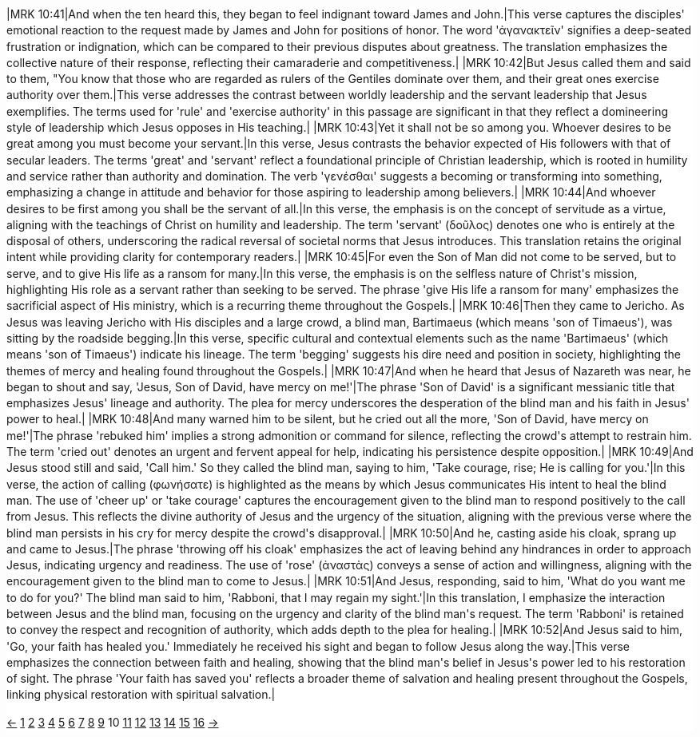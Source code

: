 |MRK 10:41|And when the ten heard this, they began to feel indignant toward James and John.|This verse captures the disciples' emotional reaction to the request made by James and John for positions of honor. The word 'ἀγανακτεῖν' signifies a deep-seated frustration or indignation, which can be compared to their previous disputes about greatness. The translation emphasizes the collective nature of their response, reflecting their camaraderie and competitiveness.|
|MRK 10:42|But Jesus called them and said to them, "You know that those who are regarded as rulers of the Gentiles dominate over them, and their great ones exercise authority over them.|This verse addresses the contrast between worldly leadership and the servant leadership that Jesus exemplifies. The terms used for 'rule' and 'exercise authority' in this passage are significant in that they reflect a domineering style of leadership which Jesus opposes in His teaching.|
|MRK 10:43|Yet it shall not be so among you. Whoever desires to be great among you must become your servant.|In this verse, Jesus contrasts the behavior expected of His followers with that of secular leaders. The terms 'great' and 'servant' reflect a foundational principle of Christian leadership, which is rooted in humility and service rather than authority and domination. The verb 'γενέσθαι' suggests a becoming or transforming into something, emphasizing a change in attitude and behavior for those aspiring to leadership among believers.|
|MRK 10:44|And whoever desires to be first among you shall be the servant of all.|In this verse, the emphasis is on the concept of servitude as a virtue, aligning with the teachings of Christ on humility and leadership. The term 'servant' (δοῦλος) denotes one who is entirely at the disposal of others, underscoring the radical reversal of societal norms that Jesus introduces. This translation retains the original intent while providing clarity for contemporary readers.|
|MRK 10:45|For even the Son of Man did not come to be served, but to serve, and to give His life as a ransom for many.|In this verse, the emphasis is on the selfless nature of Christ's mission, highlighting His role as a servant rather than seeking to be served. The phrase 'give His life a ransom for many' emphasizes the sacrificial aspect of His ministry, which is a recurring theme throughout the Gospels.|
|MRK 10:46|Then they came to Jericho. As Jesus was leaving Jericho with His disciples and a large crowd, a blind man, Bartimaeus (which means 'son of Timaeus'), was sitting by the roadside begging.|In this verse, specific cultural and contextual elements such as the name 'Bartimaeus' (which means 'son of Timaeus') indicate his lineage. The term 'begging' suggests his dire need and position in society, highlighting the themes of mercy and healing found throughout the Gospels.|
|MRK 10:47|And when he heard that Jesus of Nazareth was near, he began to shout and say, 'Jesus, Son of David, have mercy on me!'|The phrase 'Son of David' is a significant messianic title that emphasizes Jesus' lineage and authority. The plea for mercy underscores the desperation of the blind man and his faith in Jesus' power to heal.|
|MRK 10:48|And many warned him to be silent, but he cried out all the more, 'Son of David, have mercy on me!'|The phrase 'rebuked him' implies a strong admonition or command for silence, reflecting the crowd's attempt to restrain him. The term 'cried out' denotes an urgent and fervent appeal for help, indicating his persistence despite opposition.|
|MRK 10:49|And Jesus stood still and said, 'Call him.' So they called the blind man, saying to him, 'Take courage, rise; He is calling for you.'|In this verse, the action of calling (φωνήσατε) is highlighted as the means by which Jesus communicates His intent to heal the blind man. The use of 'cheer up' or 'take courage' captures the encouragement given to the blind man to respond positively to the call from Jesus. This reflects the divine authority of Jesus and the urgency of the situation, aligning with the previous verse where the blind man persists in his cry for mercy despite the crowd's disapproval.|
|MRK 10:50|And he, casting aside his cloak, sprang up and came to Jesus.|The phrase 'throwing off his cloak' emphasizes the act of leaving behind any hindrances in order to approach Jesus, indicating urgency and readiness. The use of 'rose' (ἀναστὰς) conveys a sense of action and willingness, aligning with the encouragement given to the blind man to come to Jesus.|
|MRK 10:51|And Jesus, responding, said to him, 'What do you want me to do for you?' The blind man said to him, 'Rabboni, that I may regain my sight.'|In this translation, I emphasize the interaction between Jesus and the blind man, focusing on the urgency and clarity of the blind man's request. The term 'Rabboni' is retained to convey the respect and recognition of authority, which adds depth to the plea for healing.|
|MRK 10:52|And Jesus said to him, 'Go, your faith has healed you.' Immediately he received his sight and began to follow Jesus along the way.|This verse emphasizes the connection between faith and healing, showing that the blind man's belief in Jesus's power led to his restoration of sight. The phrase 'Your faith has saved you' reflects a broader theme of salvation and healing present throughout the Gospels, linking physical restoration with spiritual salvation.|


[<-](./chapter_9.md) [1](./chapter_1.md) [2](./chapter_2.md) [3](./chapter_3.md) [4](./chapter_4.md) [5](./chapter_5.md) [6](./chapter_6.md) [7](./chapter_7.md) [8](./chapter_8.md) [9](./chapter_9.md) 10 [11](./chapter_11.md) [12](./chapter_12.md) [13](./chapter_13.md) [14](./chapter_14.md) [15](./chapter_15.md) [16](./chapter_16.md) [->](./chapter_11.md)